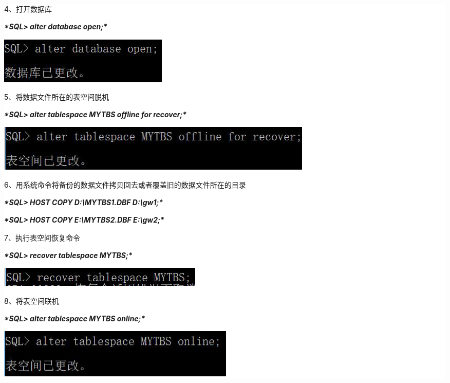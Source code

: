 4、打开数据库

***\*SQL> alter database open;\****

![img](test6-image/wps103.png) 

5、将数据文件所在的表空间脱机

***\*SQL> alter tablespace MYTBS offline for recover;\****

![img](test6-image/wps104.png) 

6、用系统命令将备份的数据文件拷贝回去或者覆盖旧的数据文件所在的目录

***\*SQL> HOST COPY D:\MYTBS1.DBF D:\gw1\;\****

***\*SQL> HOST COPY E:\MYTBS2.DBF E:\gw2\;\****

 

7、执行表空间恢复命令

***\*SQL> recover tablespace MYTBS;\****

![img](test6-image/wps105.png) 

8、将表空间联机

***\*SQL> alter tablespace MYTBS online;\****

![img](test6-image/wps106.png) 

 